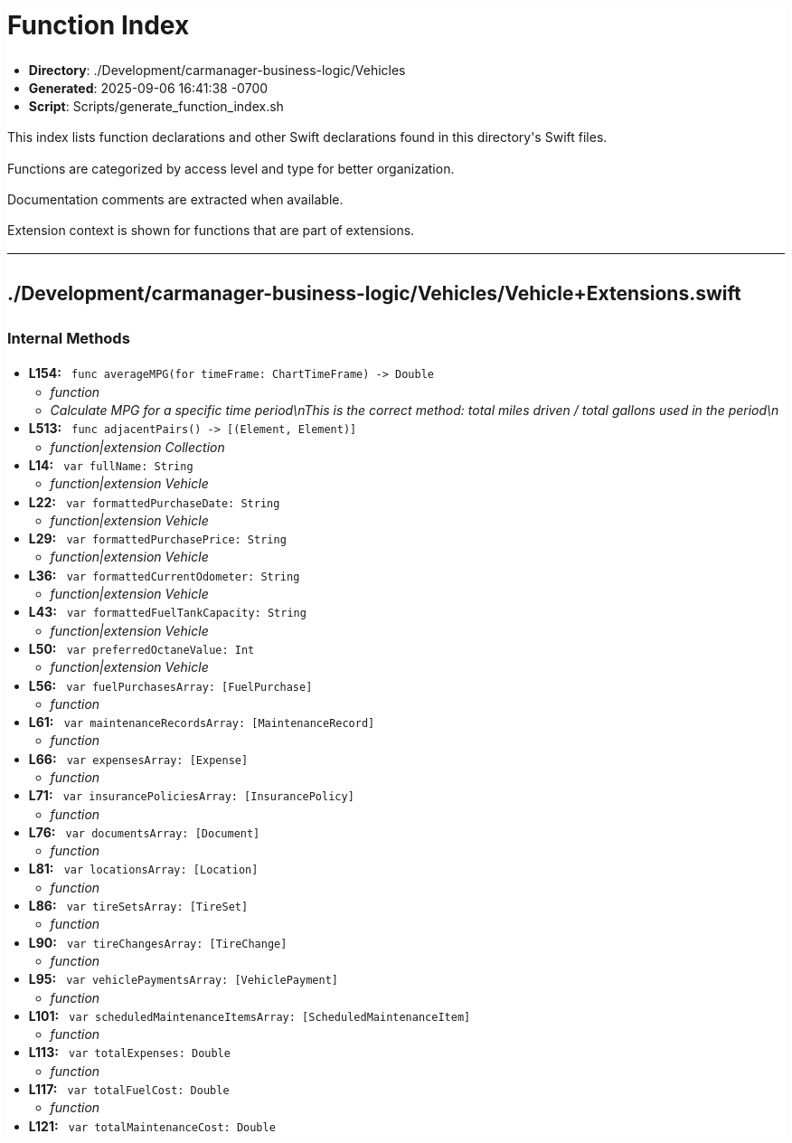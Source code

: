 # Function Index

- **Directory**: ./Development/carmanager-business-logic/Vehicles
- **Generated**: 2025-09-06 16:41:38 -0700
- **Script**: Scripts/generate_function_index.sh

This index lists function declarations and other Swift declarations found in this directory's Swift files.

Functions are categorized by access level and type for better organization.

Documentation comments are extracted when available.

Extension context is shown for functions that are part of extensions.

---

## ./Development/carmanager-business-logic/Vehicles/Vehicle+Extensions.swift
### Internal Methods
- **L154:** ` func averageMPG(for timeFrame: ChartTimeFrame) -> Double`
  - *function*
  - *Calculate MPG for a specific time period\nThis is the correct method: total miles driven / total gallons used in the period\n*
- **L513:** ` func adjacentPairs() -> [(Element, Element)]`
  - *function|extension Collection*
- **L14:** ` var fullName: String`
  - *function|extension Vehicle*
- **L22:** ` var formattedPurchaseDate: String`
  - *function|extension Vehicle*
- **L29:** ` var formattedPurchasePrice: String`
  - *function|extension Vehicle*
- **L36:** ` var formattedCurrentOdometer: String`
  - *function|extension Vehicle*
- **L43:** ` var formattedFuelTankCapacity: String`
  - *function|extension Vehicle*
- **L50:** ` var preferredOctaneValue: Int`
  - *function|extension Vehicle*
- **L56:** ` var fuelPurchasesArray: [FuelPurchase]`
  - *function*
- **L61:** ` var maintenanceRecordsArray: [MaintenanceRecord]`
  - *function*
- **L66:** ` var expensesArray: [Expense]`
  - *function*
- **L71:** ` var insurancePoliciesArray: [InsurancePolicy]`
  - *function*
- **L76:** ` var documentsArray: [Document]`
  - *function*
- **L81:** ` var locationsArray: [Location]`
  - *function*
- **L86:** ` var tireSetsArray: [TireSet]`
  - *function*
- **L90:** ` var tireChangesArray: [TireChange]`
  - *function*
- **L95:** ` var vehiclePaymentsArray: [VehiclePayment]`
  - *function*
- **L101:** ` var scheduledMaintenanceItemsArray: [ScheduledMaintenanceItem]`
  - *function*
- **L113:** ` var totalExpenses: Double`
  - *function*
- **L117:** ` var totalFuelCost: Double`
  - *function*
- **L121:** ` var totalMaintenanceCost: Double`